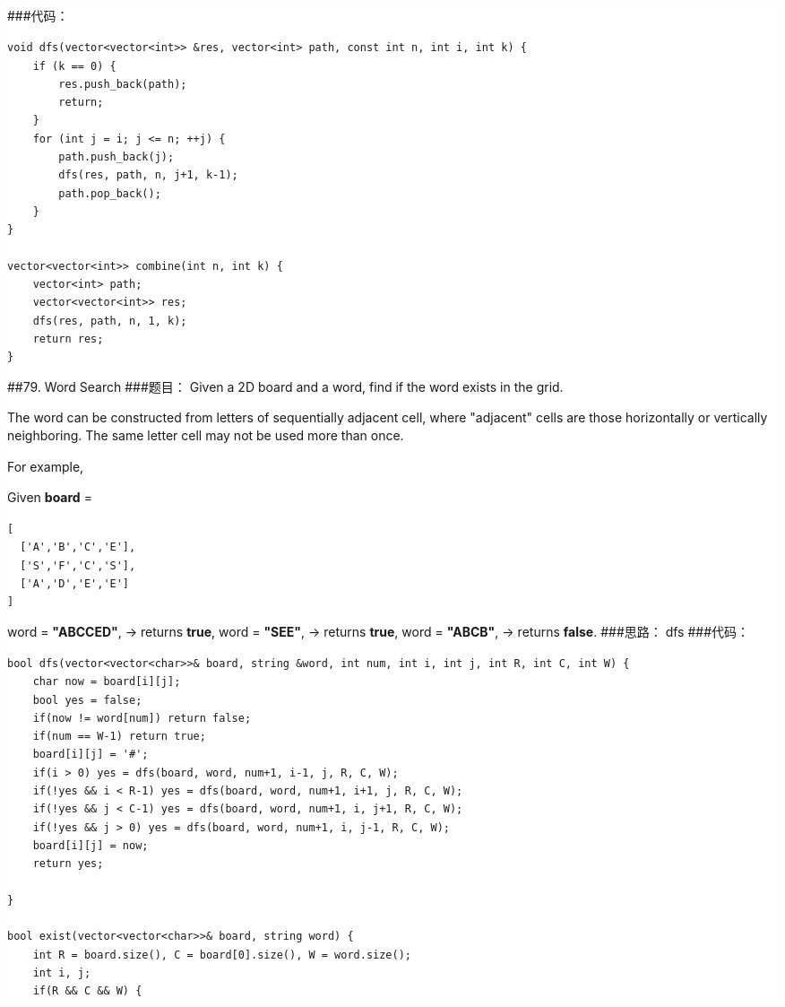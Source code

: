 ###代码：

```
void dfs(vector<vector<int>> &res, vector<int> path, const int n, int i, int k) {
    if (k == 0) {
        res.push_back(path);
        return;
    }
    for (int j = i; j <= n; ++j) {
        path.push_back(j);
        dfs(res, path, n, j+1, k-1);
        path.pop_back();
    }
}

vector<vector<int>> combine(int n, int k) {
    vector<int> path;
    vector<vector<int>> res;
    dfs(res, path, n, 1, k);
    return res;
}
```

##79. Word Search
###题目：
Given a 2D board and a word, find if the word exists in the grid.

The word can be constructed from letters of sequentially adjacent cell, where "adjacent" cells are those horizontally or vertically neighboring. The same letter cell may not be used more than once.

For example,

Given **board** =

```
[
  ['A','B','C','E'],
  ['S','F','C','S'],
  ['A','D','E','E']
]
```
word = **"ABCCED"**, -> returns **true**,
word = **"SEE"**, -> returns **true**,
word = **"ABCB"**, -> returns **false**.
###思路：
dfs 
###代码：

```
bool dfs(vector<vector<char>>& board, string &word, int num, int i, int j, int R, int C, int W) {
    char now = board[i][j];
    bool yes = false;
    if(now != word[num]) return false;
    if(num == W-1) return true;
    board[i][j] = '#';
    if(i > 0) yes = dfs(board, word, num+1, i-1, j, R, C, W);
    if(!yes && i < R-1) yes = dfs(board, word, num+1, i+1, j, R, C, W);
    if(!yes && j < C-1) yes = dfs(board, word, num+1, i, j+1, R, C, W);
    if(!yes && j > 0) yes = dfs(board, word, num+1, i, j-1, R, C, W);
    board[i][j] = now;
    return yes;
   
}

bool exist(vector<vector<char>>& board, string word) {
    int R = board.size(), C = board[0].size(), W = word.size();
    int i, j;
    if(R && C && W) {
```